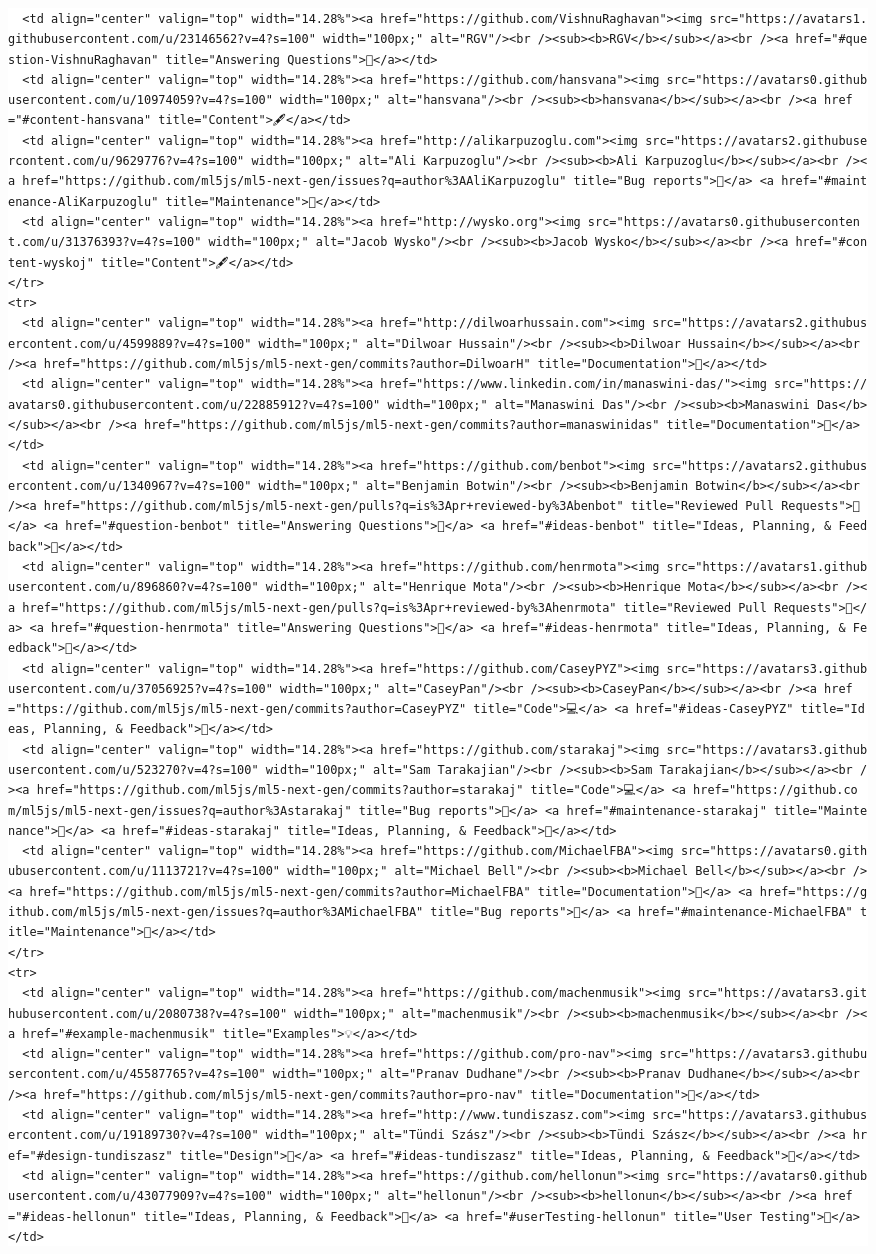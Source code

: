       <td align="center" valign="top" width="14.28%"><a href="https://github.com/VishnuRaghavan"><img src="https://avatars1.githubusercontent.com/u/23146562?v=4?s=100" width="100px;" alt="RGV"/><br /><sub><b>RGV</b></sub></a><br /><a href="#question-VishnuRaghavan" title="Answering Questions">💬</a></td>
      <td align="center" valign="top" width="14.28%"><a href="https://github.com/hansvana"><img src="https://avatars0.githubusercontent.com/u/10974059?v=4?s=100" width="100px;" alt="hansvana"/><br /><sub><b>hansvana</b></sub></a><br /><a href="#content-hansvana" title="Content">🖋</a></td>
      <td align="center" valign="top" width="14.28%"><a href="http://alikarpuzoglu.com"><img src="https://avatars2.githubusercontent.com/u/9629776?v=4?s=100" width="100px;" alt="Ali Karpuzoglu"/><br /><sub><b>Ali Karpuzoglu</b></sub></a><br /><a href="https://github.com/ml5js/ml5-next-gen/issues?q=author%3AAliKarpuzoglu" title="Bug reports">🐛</a> <a href="#maintenance-AliKarpuzoglu" title="Maintenance">🚧</a></td>
      <td align="center" valign="top" width="14.28%"><a href="http://wysko.org"><img src="https://avatars0.githubusercontent.com/u/31376393?v=4?s=100" width="100px;" alt="Jacob Wysko"/><br /><sub><b>Jacob Wysko</b></sub></a><br /><a href="#content-wyskoj" title="Content">🖋</a></td>
    </tr>
    <tr>
      <td align="center" valign="top" width="14.28%"><a href="http://dilwoarhussain.com"><img src="https://avatars2.githubusercontent.com/u/4599889?v=4?s=100" width="100px;" alt="Dilwoar Hussain"/><br /><sub><b>Dilwoar Hussain</b></sub></a><br /><a href="https://github.com/ml5js/ml5-next-gen/commits?author=DilwoarH" title="Documentation">📖</a></td>
      <td align="center" valign="top" width="14.28%"><a href="https://www.linkedin.com/in/manaswini-das/"><img src="https://avatars0.githubusercontent.com/u/22885912?v=4?s=100" width="100px;" alt="Manaswini Das"/><br /><sub><b>Manaswini Das</b></sub></a><br /><a href="https://github.com/ml5js/ml5-next-gen/commits?author=manaswinidas" title="Documentation">📖</a></td>
      <td align="center" valign="top" width="14.28%"><a href="https://github.com/benbot"><img src="https://avatars2.githubusercontent.com/u/1340967?v=4?s=100" width="100px;" alt="Benjamin Botwin"/><br /><sub><b>Benjamin Botwin</b></sub></a><br /><a href="https://github.com/ml5js/ml5-next-gen/pulls?q=is%3Apr+reviewed-by%3Abenbot" title="Reviewed Pull Requests">👀</a> <a href="#question-benbot" title="Answering Questions">💬</a> <a href="#ideas-benbot" title="Ideas, Planning, & Feedback">🤔</a></td>
      <td align="center" valign="top" width="14.28%"><a href="https://github.com/henrmota"><img src="https://avatars1.githubusercontent.com/u/896860?v=4?s=100" width="100px;" alt="Henrique Mota"/><br /><sub><b>Henrique Mota</b></sub></a><br /><a href="https://github.com/ml5js/ml5-next-gen/pulls?q=is%3Apr+reviewed-by%3Ahenrmota" title="Reviewed Pull Requests">👀</a> <a href="#question-henrmota" title="Answering Questions">💬</a> <a href="#ideas-henrmota" title="Ideas, Planning, & Feedback">🤔</a></td>
      <td align="center" valign="top" width="14.28%"><a href="https://github.com/CaseyPYZ"><img src="https://avatars3.githubusercontent.com/u/37056925?v=4?s=100" width="100px;" alt="CaseyPan"/><br /><sub><b>CaseyPan</b></sub></a><br /><a href="https://github.com/ml5js/ml5-next-gen/commits?author=CaseyPYZ" title="Code">💻</a> <a href="#ideas-CaseyPYZ" title="Ideas, Planning, & Feedback">🤔</a></td>
      <td align="center" valign="top" width="14.28%"><a href="https://github.com/starakaj"><img src="https://avatars3.githubusercontent.com/u/523270?v=4?s=100" width="100px;" alt="Sam Tarakajian"/><br /><sub><b>Sam Tarakajian</b></sub></a><br /><a href="https://github.com/ml5js/ml5-next-gen/commits?author=starakaj" title="Code">💻</a> <a href="https://github.com/ml5js/ml5-next-gen/issues?q=author%3Astarakaj" title="Bug reports">🐛</a> <a href="#maintenance-starakaj" title="Maintenance">🚧</a> <a href="#ideas-starakaj" title="Ideas, Planning, & Feedback">🤔</a></td>
      <td align="center" valign="top" width="14.28%"><a href="https://github.com/MichaelFBA"><img src="https://avatars0.githubusercontent.com/u/1113721?v=4?s=100" width="100px;" alt="Michael Bell"/><br /><sub><b>Michael Bell</b></sub></a><br /><a href="https://github.com/ml5js/ml5-next-gen/commits?author=MichaelFBA" title="Documentation">📖</a> <a href="https://github.com/ml5js/ml5-next-gen/issues?q=author%3AMichaelFBA" title="Bug reports">🐛</a> <a href="#maintenance-MichaelFBA" title="Maintenance">🚧</a></td>
    </tr>
    <tr>
      <td align="center" valign="top" width="14.28%"><a href="https://github.com/machenmusik"><img src="https://avatars3.githubusercontent.com/u/2080738?v=4?s=100" width="100px;" alt="machenmusik"/><br /><sub><b>machenmusik</b></sub></a><br /><a href="#example-machenmusik" title="Examples">💡</a></td>
      <td align="center" valign="top" width="14.28%"><a href="https://github.com/pro-nav"><img src="https://avatars3.githubusercontent.com/u/45587765?v=4?s=100" width="100px;" alt="Pranav Dudhane"/><br /><sub><b>Pranav Dudhane</b></sub></a><br /><a href="https://github.com/ml5js/ml5-next-gen/commits?author=pro-nav" title="Documentation">📖</a></td>
      <td align="center" valign="top" width="14.28%"><a href="http://www.tundiszasz.com"><img src="https://avatars3.githubusercontent.com/u/19189730?v=4?s=100" width="100px;" alt="Tündi Szász"/><br /><sub><b>Tündi Szász</b></sub></a><br /><a href="#design-tundiszasz" title="Design">🎨</a> <a href="#ideas-tundiszasz" title="Ideas, Planning, & Feedback">🤔</a></td>
      <td align="center" valign="top" width="14.28%"><a href="https://github.com/hellonun"><img src="https://avatars0.githubusercontent.com/u/43077909?v=4?s=100" width="100px;" alt="hellonun"/><br /><sub><b>hellonun</b></sub></a><br /><a href="#ideas-hellonun" title="Ideas, Planning, & Feedback">🤔</a> <a href="#userTesting-hellonun" title="User Testing">📓</a></td>